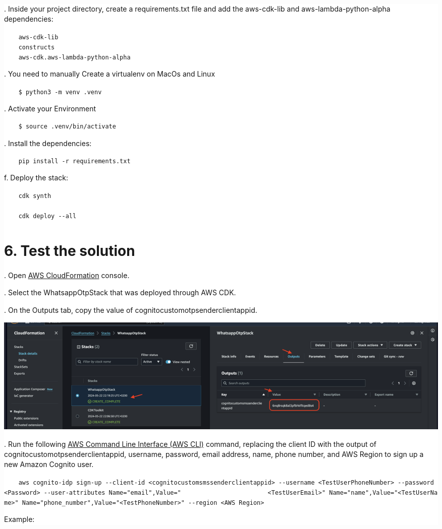   . Inside your project directory, create a requirements.txt file and add the aws-cdk-lib and aws-lambda-python-alpha dependencies:

        aws-cdk-lib
        constructs
        aws-cdk.aws-lambda-python-alpha


  . You need to manually Create a virtualenv on MacOs and Linux 

        $ python3 -m venv .venv

  . Activate your Environment 

        $ source .venv/bin/activate

  . Install the dependencies:

        pip install -r requirements.txt

 f. Deploy the stack:
    
        cdk synth
    
        cdk deploy --all

# 6. Test the solution

. Open [AWS CloudFormation](https://aws.amazon.com/cloudformation) console.

. Select the WhatsappOtpStack that was deployed through AWS CDK.

. On the Outputs tab, copy the value of cognitocustomotpsenderclientappid.

![Enrollment](images/test2.png)

. Run the following [AWS Command Line Interface (AWS CLI)](https://aws.amazon.com/cli) command, replacing the client ID with the output of cognitocustomotpsenderclientappid, username,         password, email address, name, phone number, and AWS Region to sign up a new Amazon Cognito user.

        aws cognito-idp sign-up --client-id <cognitocustomsmssenderclientappid> --username <TestUserPhoneNumber> --password <Password> --user-attributes Name="email",Value="                        <TestUserEmail>" Name="name",Value="<TestUserName>" Name="phone_number",Value="<TestPhoneNumber>" --region <AWS Region>

Example:
